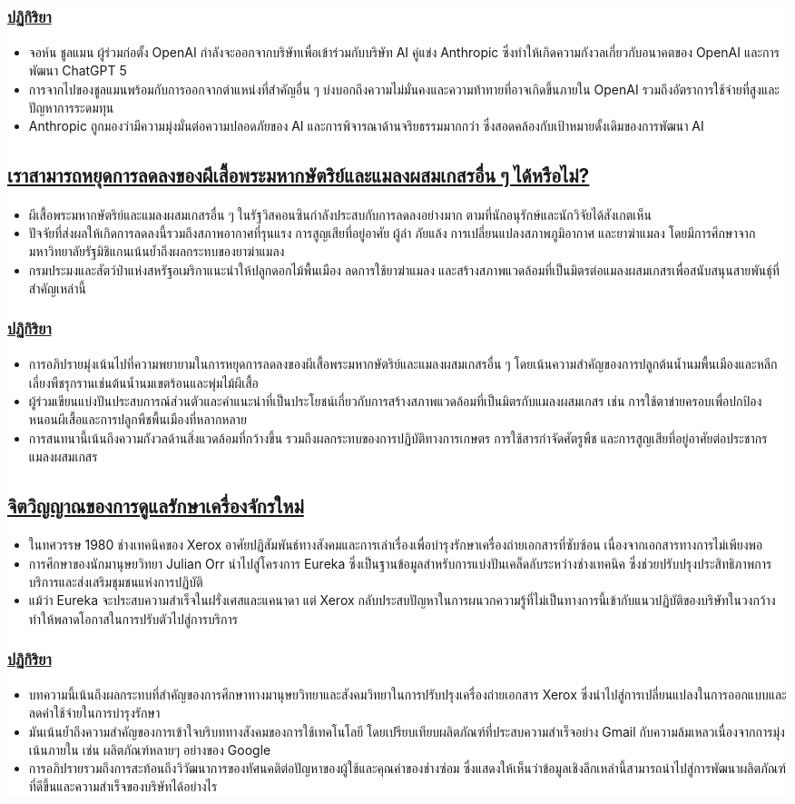 ### [ปฏิกิริยา](https://news.ycombinator.com/item?id=41168904)

- จอห์น ชูลแมน ผู้ร่วมก่อตั้ง OpenAI กำลังจะออกจากบริษัทเพื่อเข้าร่วมกับบริษัท AI คู่แข่ง Anthropic ซึ่งทำให้เกิดความกังวลเกี่ยวกับอนาคตของ OpenAI และการพัฒนา ChatGPT 5
- การจากไปของชูลแมนพร้อมกับการออกจากตำแหน่งที่สำคัญอื่น ๆ บ่งบอกถึงความไม่มั่นคงและความท้าทายที่อาจเกิดขึ้นภายใน OpenAI รวมถึงอัตราการใช้จ่ายที่สูงและปัญหาการระดมทุน
- Anthropic ถูกมองว่ามีความมุ่งมั่นต่อความปลอดภัยของ AI และการพิจารณาด้านจริยธรรมมากกว่า ซึ่งสอดคล้องกับเป้าหมายดั้งเดิมของการพัฒนา AI

## [เราสามารถหยุดการลดลงของผีเสื้อพระมหากษัตริย์และแมลงผสมเกสรอื่น ๆ ได้หรือไม่?](https://www.wisfarmer.com/story/news/2024/08/05/can-we-stop-the-decline-of-monarch-butterflies-and-other-pollinators/74638545007/)

- ผีเสื้อพระมหากษัตริย์และแมลงผสมเกสรอื่น ๆ ในรัฐวิสคอนซินกำลังประสบกับการลดลงอย่างมาก ตามที่นักอนุรักษ์และนักวิจัยได้สังเกตเห็น
- ปัจจัยที่ส่งผลให้เกิดการลดลงนี้รวมถึงสภาพอากาศที่รุนแรง การสูญเสียที่อยู่อาศัย ผู้ล่า ภัยแล้ง การเปลี่ยนแปลงสภาพภูมิอากาศ และยาฆ่าแมลง โดยมีการศึกษาจากมหาวิทยาลัยรัฐมิชิแกนเน้นย้ำถึงผลกระทบของยาฆ่าแมลง
- กรมประมงและสัตว์ป่าแห่งสหรัฐอเมริกาแนะนำให้ปลูกดอกไม้พื้นเมือง ลดการใช้ยาฆ่าแมลง และสร้างสภาพแวดล้อมที่เป็นมิตรต่อแมลงผสมเกสรเพื่อสนับสนุนสายพันธุ์ที่สำคัญเหล่านี้

### [ปฏิกิริยา](https://news.ycombinator.com/item?id=41165273)

- การอภิปรายมุ่งเน้นไปที่ความพยายามในการหยุดการลดลงของผีเสื้อพระมหากษัตริย์และแมลงผสมเกสรอื่น ๆ โดยเน้นความสำคัญของการปลูกต้นน้ำนมพื้นเมืองและหลีกเลี่ยงพืชรุกรานเช่นต้นน้ำนมเขตร้อนและพุ่มไม้ผีเสื้อ
- ผู้ร่วมเขียนแบ่งปันประสบการณ์ส่วนตัวและคำแนะนำที่เป็นประโยชน์เกี่ยวกับการสร้างสภาพแวดล้อมที่เป็นมิตรกับแมลงผสมเกสร เช่น การใช้ตาข่ายครอบเพื่อปกป้องหนอนผีเสื้อและการปลูกพืชพื้นเมืองที่หลากหลาย
- การสนทนานี้เน้นถึงความกังวลด้านสิ่งแวดล้อมที่กว้างขึ้น รวมถึงผลกระทบของการปฏิบัติทางการเกษตร การใช้สารกำจัดศัตรูพืช และการสูญเสียที่อยู่อาศัยต่อประชากรแมลงผสมเกสร

## [จิตวิญญาณของการดูแลรักษาเครื่องจักรใหม่](https://books.worksinprogress.co/book/maintenance-of-everything/communities-of-practice/the-soul-of-maintaining-a-new-machine/1)

- ในทศวรรษ 1980 ช่างเทคนิคของ Xerox อาศัยปฏิสัมพันธ์ทางสังคมและการเล่าเรื่องเพื่อบำรุงรักษาเครื่องถ่ายเอกสารที่ซับซ้อน เนื่องจากเอกสารทางการไม่เพียงพอ
- การศึกษาของนักมานุษยวิทยา Julian Orr นำไปสู่โครงการ Eureka ซึ่งเป็นฐานข้อมูลสำหรับการแบ่งปันเคล็ดลับระหว่างช่างเทคนิค ซึ่งช่วยปรับปรุงประสิทธิภาพการบริการและส่งเสริมชุมชนแห่งการปฏิบัติ
- แม้ว่า Eureka จะประสบความสำเร็จในฝรั่งเศสและแคนาดา แต่ Xerox กลับประสบปัญหาในการผนวกความรู้ที่ไม่เป็นทางการนี้เข้ากับแนวปฏิบัติของบริษัทในวงกว้าง ทำให้พลาดโอกาสในการปรับตัวไปสู่การบริการ

### [ปฏิกิริยา](https://news.ycombinator.com/item?id=41167615)

- บทความนี้เน้นถึงผลกระทบที่สำคัญของการศึกษาทางมานุษยวิทยาและสังคมวิทยาในการปรับปรุงเครื่องถ่ายเอกสาร Xerox ซึ่งนำไปสู่การเปลี่ยนแปลงในการออกแบบและลดค่าใช้จ่ายในการบำรุงรักษา
- มันเน้นย้ำถึงความสำคัญของการเข้าใจบริบททางสังคมของการใช้เทคโนโลยี โดยเปรียบเทียบผลิตภัณฑ์ที่ประสบความสำเร็จอย่าง Gmail กับความล้มเหลวเนื่องจากการมุ่งเน้นภายใน เช่น ผลิตภัณฑ์หลายๆ อย่างของ Google
- การอภิปรายรวมถึงการสะท้อนถึงวิวัฒนาการของทัศนคติต่อปัญหาของผู้ใช้และคุณค่าของช่างซ่อม ซึ่งแสดงให้เห็นว่าข้อมูลเชิงลึกเหล่านี้สามารถนำไปสู่การพัฒนาผลิตภัณฑ์ที่ดีขึ้นและความสำเร็จของบริษัทได้อย่างไร
